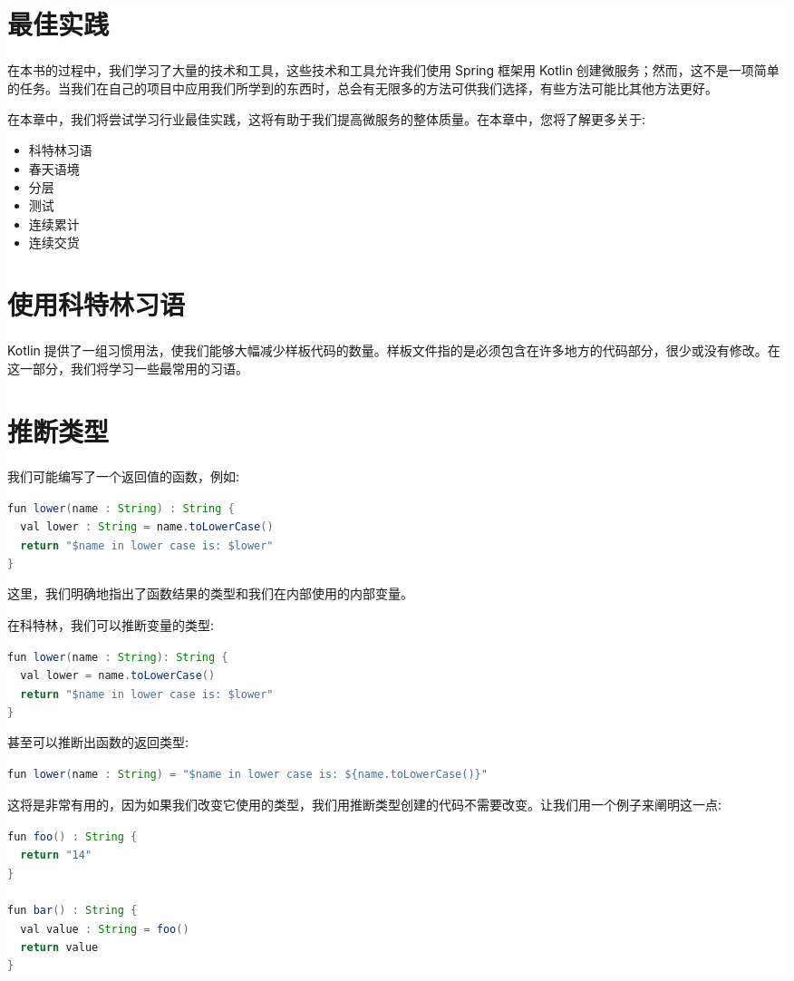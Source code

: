 # 最佳实践

在本书的过程中，我们学习了大量的技术和工具，这些技术和工具允许我们使用 Spring 框架用 Kotlin 创建微服务；然而，这不是一项简单的任务。当我们在自己的项目中应用我们所学到的东西时，总会有无限多的方法可供我们选择，有些方法可能比其他方法更好。

在本章中，我们将尝试学习行业最佳实践，这将有助于我们提高微服务的整体质量。在本章中，您将了解更多关于:

*   科特林习语
*   春天语境
*   分层
*   测试
*   连续累计
*   连续交货

# 使用科特林习语

Kotlin 提供了一组习惯用法，使我们能够大幅减少样板代码的数量。样板文件指的是必须包含在许多地方的代码部分，很少或没有修改。在这一部分，我们将学习一些最常用的习语。

# 推断类型

我们可能编写了一个返回值的函数，例如:

```java
fun lower(name : String) : String {
  val lower : String = name.toLowerCase()
  return "$name in lower case is: $lower"
}
```

这里，我们明确地指出了函数结果的类型和我们在内部使用的内部变量。

在科特林，我们可以推断变量的类型:

```java
fun lower(name : String): String {
  val lower = name.toLowerCase()
  return "$name in lower case is: $lower"
}
```

甚至可以推断出函数的返回类型:

```java
fun lower(name : String) = "$name in lower case is: ${name.toLowerCase()}"
```

这将是非常有用的，因为如果我们改变它使用的类型，我们用推断类型创建的代码不需要改变。让我们用一个例子来阐明这一点:

```java
fun foo() : String {
  return "14"
}

fun bar() : String {
  val value : String = foo()
  return value
}
```

